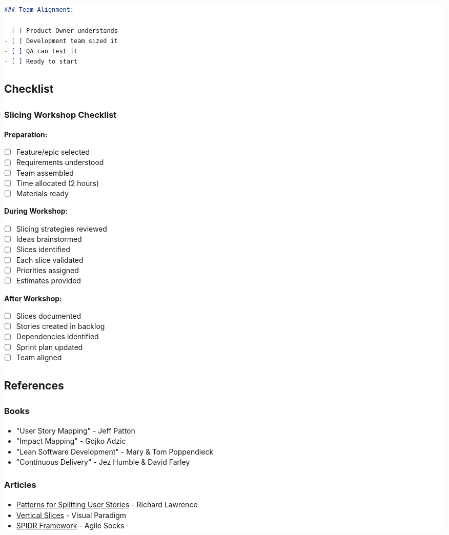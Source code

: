 ```markdown
### Team Alignment:

- [ ] Product Owner understands
- [ ] Development team sized it
- [ ] QA can test it
- [ ] Ready to start
```

## Checklist

### Slicing Workshop Checklist

**Preparation:**

- [ ] Feature/epic selected
- [ ] Requirements understood
- [ ] Team assembled
- [ ] Time allocated (2 hours)
- [ ] Materials ready

**During Workshop:**

- [ ] Slicing strategies reviewed
- [ ] Ideas brainstormed
- [ ] Slices identified
- [ ] Each slice validated
- [ ] Priorities assigned
- [ ] Estimates provided

**After Workshop:**

- [ ] Slices documented
- [ ] Stories created in backlog
- [ ] Dependencies identified
- [ ] Sprint plan updated
- [ ] Team aligned

## References

### Books

- "User Story Mapping" - Jeff Patton
- "Impact Mapping" - Gojko Adzic
- "Lean Software Development" - Mary & Tom Poppendieck
- "Continuous Delivery" - Jez Humble & David Farley

### Articles

- [Patterns for Splitting User Stories](https://agileforall.com/patterns-for-splitting-user-stories/) - Richard Lawrence
- [Vertical Slices](https://www.visual-paradigm.com/scrum/theme-epic-user-story-task/) - Visual Paradigm
- [SPIDR Framework](https://www.agilesocks.com/spidr-a-framework-for-splitting-user-stories/) - Agile Socks
